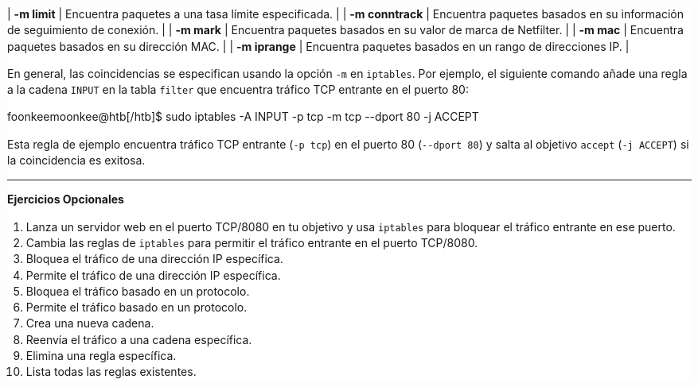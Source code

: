| **-m limit** | Encuentra paquetes a una tasa límite especificada. |
| **-m conntrack** | Encuentra paquetes basados en su información de seguimiento de conexión. |
| **-m mark** | Encuentra paquetes basados en su valor de marca de Netfilter. |
| **-m mac** | Encuentra paquetes basados en su dirección MAC. |
| **-m iprange** | Encuentra paquetes basados en un rango de direcciones IP. |

En general, las coincidencias se especifican usando la opción `-m` en `iptables`. Por ejemplo, el siguiente comando añade una regla a la cadena `INPUT` en la tabla `filter` que encuentra tráfico TCP entrante en el puerto 80:

foonkeemoonkee@htb[/htb]$ sudo iptables -A INPUT -p tcp -m tcp --dport 80 -j ACCEPT

Esta regla de ejemplo encuentra tráfico TCP entrante (`-p tcp`) en el puerto 80 (`--dport 80`) y salta al objetivo `accept` (`-j ACCEPT`) si la coincidencia es exitosa.

---
**Ejercicios Opcionales**
1.  Lanza un servidor web en el puerto TCP/8080 en tu objetivo y usa `iptables` para bloquear el tráfico entrante en ese puerto.
2.  Cambia las reglas de `iptables` para permitir el tráfico entrante en el puerto TCP/8080.
3.  Bloquea el tráfico de una dirección IP específica.
4.  Permite el tráfico de una dirección IP específica.
5.  Bloquea el tráfico basado en un protocolo.
6.  Permite el tráfico basado en un protocolo.
7.  Crea una nueva cadena.
8.  Reenvía el tráfico a una cadena específica.
9.  Elimina una regla específica.
10. Lista todas las reglas existentes.